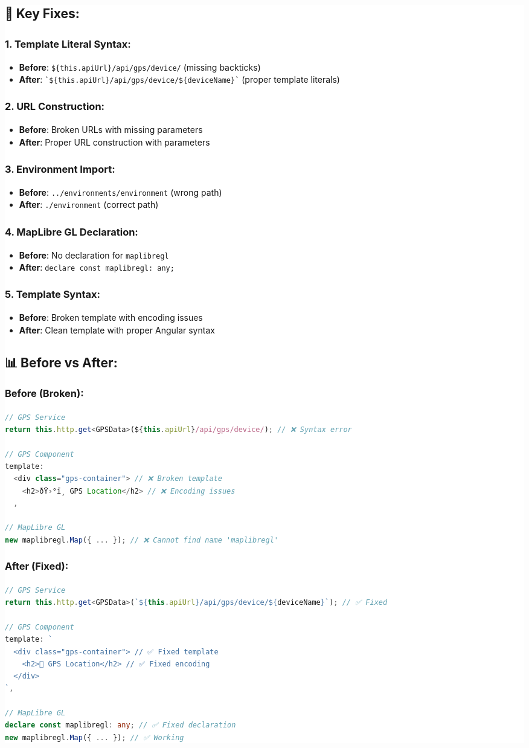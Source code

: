 ## 🎯 **Key Fixes:**

### **1. Template Literal Syntax:**
- **Before**: `${this.apiUrl}/api/gps/device/` (missing backticks)
- **After**: `` `${this.apiUrl}/api/gps/device/${deviceName}` `` (proper template literals)

### **2. URL Construction:**
- **Before**: Broken URLs with missing parameters
- **After**: Proper URL construction with parameters

### **3. Environment Import:**
- **Before**: `../environments/environment` (wrong path)
- **After**: `./environment` (correct path)

### **4. MapLibre GL Declaration:**
- **Before**: No declaration for `maplibregl`
- **After**: `declare const maplibregl: any;`

### **5. Template Syntax:**
- **Before**: Broken template with encoding issues
- **After**: Clean template with proper Angular syntax

## 📊 **Before vs After:**

### **Before (Broken):**
```typescript
// GPS Service
return this.http.get<GPSData>(${this.apiUrl}/api/gps/device/); // ❌ Syntax error

// GPS Component
template: 
  <div class="gps-container"> // ❌ Broken template
    <h2>ðŸ›°ï¸ GPS Location</h2> // ❌ Encoding issues
  ,

// MapLibre GL
new maplibregl.Map({ ... }); // ❌ Cannot find name 'maplibregl'
```

### **After (Fixed):**
```typescript
// GPS Service
return this.http.get<GPSData>(`${this.apiUrl}/api/gps/device/${deviceName}`); // ✅ Fixed

// GPS Component
template: `
  <div class="gps-container"> // ✅ Fixed template
    <h2>📍 GPS Location</h2> // ✅ Fixed encoding
  </div>
`,

// MapLibre GL
declare const maplibregl: any; // ✅ Fixed declaration
new maplibregl.Map({ ... }); // ✅ Working
```
